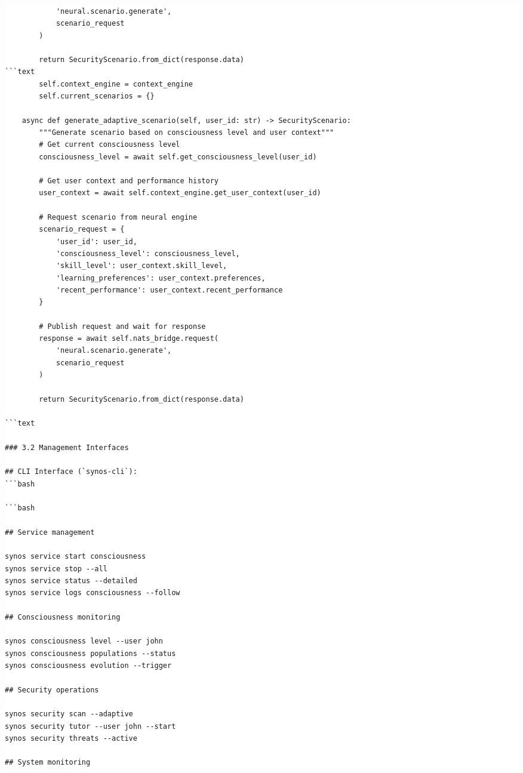 ```mermaid
            'neural.scenario.generate',
            scenario_request
        )

        return SecurityScenario.from_dict(response.data)
```text
        self.context_engine = context_engine
        self.current_scenarios = {}

    async def generate_adaptive_scenario(self, user_id: str) -> SecurityScenario:
        """Generate scenario based on consciousness level and user context"""
        # Get current consciousness level
        consciousness_level = await self.get_consciousness_level(user_id)

        # Get user context and performance history
        user_context = await self.context_engine.get_user_context(user_id)

        # Request scenario from neural engine
        scenario_request = {
            'user_id': user_id,
            'consciousness_level': consciousness_level,
            'skill_level': user_context.skill_level,
            'learning_preferences': user_context.preferences,
            'recent_performance': user_context.recent_performance
        }

        # Publish request and wait for response
        response = await self.nats_bridge.request(
            'neural.scenario.generate',
            scenario_request
        )

        return SecurityScenario.from_dict(response.data)

```text

### 3.2 Management Interfaces

## CLI Interface (`synos-cli`):
```bash

```bash

## Service management

synos service start consciousness
synos service stop --all
synos service status --detailed
synos service logs consciousness --follow

## Consciousness monitoring

synos consciousness level --user john
synos consciousness populations --status
synos consciousness evolution --trigger

## Security operations

synos security scan --adaptive
synos security tutor --user john --start
synos security threats --active

## System monitoring

```
